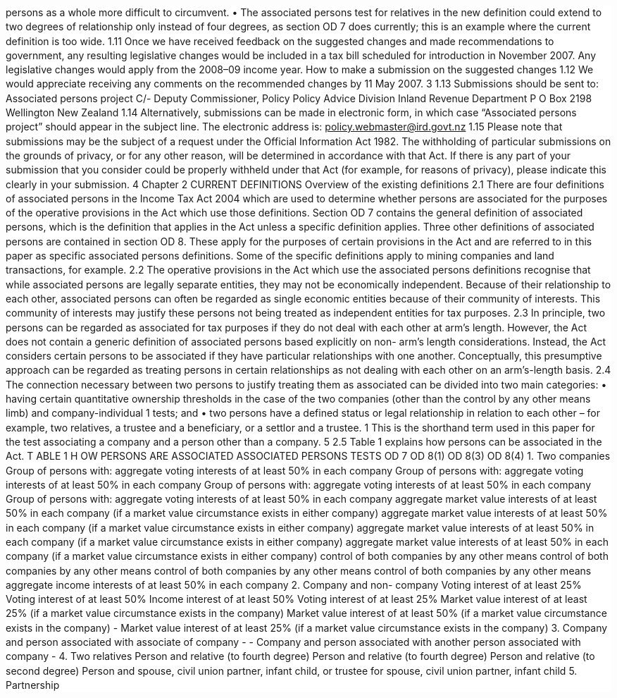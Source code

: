 persons as a whole more difficult to circumvent. • The associated persons test for relatives in the new definition could extend to two degrees of relationship only instead of four degrees, as section OD 7 does currently; this is an example where the current definition is too wide. 1.11 Once we have received feedback on the suggested changes and made recommendations to government, any resulting legislative changes would be included in a tax bill scheduled for introduction in November 2007. Any legislative changes would apply from the 2008–09 income year. How to make a submission on the suggested changes 1.12 We would appreciate receiving any comments on the recommended changes by 11 May 2007. 3 1.13 Submissions should be sent to: Associated persons project C/- Deputy Commissioner, Policy Policy Advice Division Inland Revenue Department P O Box 2198 Wellington New Zealand 1.14 Alternatively, submissions can be made in electronic form, in which case “Associated persons project” should appear in the subject line. The electronic address is: policy.webmaster@ird.govt.nz 1.15 Please note that submissions may be the subject of a request under the Official Information Act 1982. The withholding of particular submissions on the grounds of privacy, or for any other reason, will be determined in accordance with that Act. If there is any part of your submission that you consider could be properly withheld under that Act (for example, for reasons of privacy), please indicate this clearly in your submission. 4 Chapter 2 CURRENT DEFINITIONS Overview of the existing definitions 2.1 There are four definitions of associated persons in the Income Tax Act 2004 which are used to determine whether persons are associated for the purposes of the operative provisions in the Act which use those definitions. Section OD 7 contains the general definition of associated persons, which is the definition that applies in the Act unless a specific definition applies. Three other definitions of associated persons are contained in section OD 8. These apply for the purposes of certain provisions in the Act and are referred to in this paper as specific associated persons definitions. Some of the specific definitions apply to mining companies and land transactions, for example. 2.2 The operative provisions in the Act which use the associated persons definitions recognise that while associated persons are legally separate entities, they may not be economically independent. Because of their relationship to each other, associated persons can often be regarded as single economic entities because of their community of interests. This community of interests may justify these persons not being treated as independent entities for tax purposes. 2.3 In principle, two persons can be regarded as associated for tax purposes if they do not deal with each other at arm’s length. However, the Act does not contain a generic definition of associated persons based explicitly on non- arm’s length considerations. Instead, the Act considers certain persons to be associated if they have particular relationships with one another. Conceptually, this presumptive approach can be regarded as treating persons in certain relationships as not dealing with each other on an arm’s-length basis. 2.4 The connection necessary between two persons to justify treating them as associated can be divided into two main categories: • having certain quantitative ownership thresholds in the case of the two companies (other than the control by any other means limb) and company-individual 1 tests; and • two persons have a defined status or legal relationship in relation to each other – for example, two relatives, a trustee and a beneficiary, or a settlor and a trustee. 1 This is the shorthand term used in this paper for the test associating a company and a person other than a company. 5 2.5 Table 1 explains how persons can be associated in the Act. T ABLE 1 H OW PERSONS ARE ASSOCIATED ASSOCIATED PERSONS TESTS OD 7 OD 8(1) OD 8(3) OD 8(4) 1. Two companies Group of persons with: aggregate voting interests of at least 50% in each company Group of persons with: aggregate voting interests of at least 50% in each company Group of persons with: aggregate voting interests of at least 50% in each company Group of persons with: aggregate voting interests of at least 50% in each company aggregate market value interests of at least 50% in each company (if a market value circumstance exists in either company) aggregate market value interests of at least 50% in each company (if a market value circumstance exists in either company) aggregate market value interests of at least 50% in each company (if a market value circumstance exists in either company) aggregate market value interests of at least 50% in each company (if a market value circumstance exists in either company) control of both companies by any other means control of both companies by any other means control of both companies by any other means control of both companies by any other means aggregate income interests of at least 50% in each company 2. Company and non- company Voting interest of at least 25% Voting interest of at least 50% Income interest of at least 50% Voting interest of at least 25% Market value interest of at least 25% (if a market value circumstance exists in the company) Market value interest of at least 50% (if a market value circumstance exists in the company) - Market value interest of at least 25% (if a market value circumstance exists in the company) 3. Company and person associated with associate of company - - Company and person associated with another person associated with company - 4. Two relatives Person and relative (to fourth degree) Person and relative (to fourth degree) Person and relative (to second degree) Person and spouse, civil union partner, infant child, or trustee for spouse, civil union partner, infant child 5. Partnership